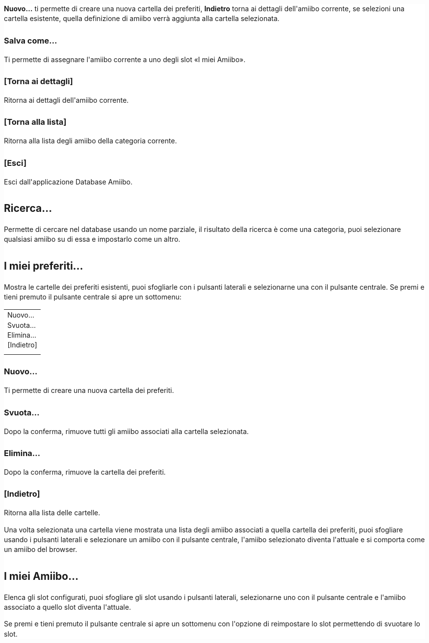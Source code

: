 **Nuovo…** ti permette di creare una nuova cartella dei preferiti, **Indietro** torna ai dettagli dell'amiibo corrente, se selezioni una cartella esistente, quella definizione di amiibo verrà aggiunta alla cartella selezionata.

### Salva come…
Ti permette di assegnare l'amiibo corrente a uno degli slot «I miei Amiibo».
### [Torna ai dettagli]
Ritorna ai dettagli dell'amiibo corrente.
### [Torna alla lista]
Ritorna alla lista degli amiibo della categoria corrente.
### [Esci]
Esci dall'applicazione Database Amiibo.

## Ricerca…
Permette di cercare nel database usando un nome parziale, il risultato della ricerca è come una categoria, puoi selezionare qualsiasi amiibo su di essa e impostarlo come un altro.

## I miei preferiti…
Mostra le cartelle dei preferiti esistenti, puoi sfogliarle con i pulsanti laterali e selezionarne una con il pulsante centrale.  Se premi e tieni premuto il pulsante centrale si apre un sottomenu:

|   |
| ------------ |
| Nuovo…<BR>Svuota…<BR>Elimina…<BR>[Indietro] |
|   |

### Nuovo…
Ti permette di creare una nuova cartella dei preferiti.
### Svuota…
Dopo la conferma, rimuove tutti gli amiibo associati alla cartella selezionata.
### Elimina…
Dopo la conferma, rimuove la cartella dei preferiti.
### [Indietro]
Ritorna alla lista delle cartelle.

Una volta selezionata una cartella viene mostrata una lista degli amiibo associati a quella cartella dei preferiti, puoi sfogliare usando i pulsanti laterali e selezionare un amiibo con il pulsante centrale, l'amiibo selezionato diventa l'attuale e si comporta come un amiibo del browser.

## I miei Amiibo…
Elenca gli slot configurati, puoi sfogliare gli slot usando i pulsanti laterali, selezionarne uno con il pulsante centrale e l'amiibo associato a quello slot diventa l'attuale.

Se premi e tieni premuto il pulsante centrale si apre un sottomenu con l'opzione di reimpostare lo slot permettendo di svuotare lo slot.
